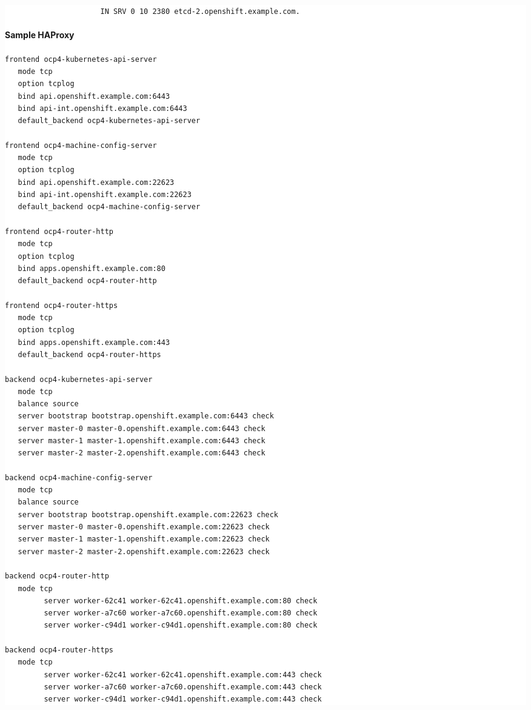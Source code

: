 ```
                      IN SRV 0 10 2380 etcd-2.openshift.example.com.
```

#### Sample HAProxy 
```
frontend ocp4-kubernetes-api-server
   mode tcp
   option tcplog
   bind api.openshift.example.com:6443
   bind api-int.openshift.example.com:6443
   default_backend ocp4-kubernetes-api-server

frontend ocp4-machine-config-server
   mode tcp
   option tcplog
   bind api.openshift.example.com:22623
   bind api-int.openshift.example.com:22623
   default_backend ocp4-machine-config-server

frontend ocp4-router-http
   mode tcp
   option tcplog
   bind apps.openshift.example.com:80
   default_backend ocp4-router-http

frontend ocp4-router-https
   mode tcp
   option tcplog
   bind apps.openshift.example.com:443
   default_backend ocp4-router-https

backend ocp4-kubernetes-api-server
   mode tcp
   balance source
   server bootstrap bootstrap.openshift.example.com:6443 check
   server master-0 master-0.openshift.example.com:6443 check
   server master-1 master-1.openshift.example.com:6443 check
   server master-2 master-2.openshift.example.com:6443 check

backend ocp4-machine-config-server
   mode tcp
   balance source
   server bootstrap bootstrap.openshift.example.com:22623 check
   server master-0 master-0.openshift.example.com:22623 check
   server master-1 master-1.openshift.example.com:22623 check
   server master-2 master-2.openshift.example.com:22623 check

backend ocp4-router-http
   mode tcp
         server worker-62c41 worker-62c41.openshift.example.com:80 check
         server worker-a7c60 worker-a7c60.openshift.example.com:80 check
         server worker-c94d1 worker-c94d1.openshift.example.com:80 check

backend ocp4-router-https
   mode tcp
         server worker-62c41 worker-62c41.openshift.example.com:443 check
         server worker-a7c60 worker-a7c60.openshift.example.com:443 check
         server worker-c94d1 worker-c94d1.openshift.example.com:443 check
```
